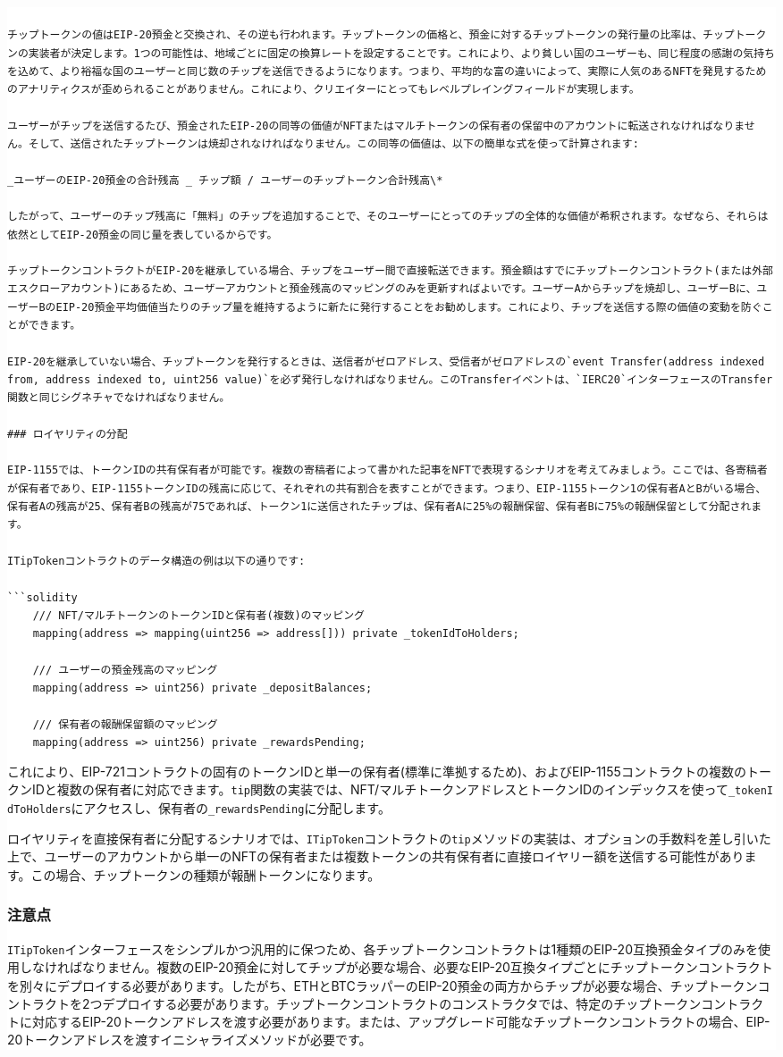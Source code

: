 ```solidity

チップトークンの値はEIP-20預金と交換され、その逆も行われます。チップトークンの価格と、預金に対するチップトークンの発行量の比率は、チップトークンの実装者が決定します。1つの可能性は、地域ごとに固定の換算レートを設定することです。これにより、より貧しい国のユーザーも、同じ程度の感謝の気持ちを込めて、より裕福な国のユーザーと同じ数のチップを送信できるようになります。つまり、平均的な富の違いによって、実際に人気のあるNFTを発見するためのアナリティクスが歪められることがありません。これにより、クリエイターにとってもレベルプレイングフィールドが実現します。

ユーザーがチップを送信するたび、預金されたEIP-20の同等の価値がNFTまたはマルチトークンの保有者の保留中のアカウントに転送されなければなりません。そして、送信されたチップトークンは焼却されなければなりません。この同等の価値は、以下の簡単な式を使って計算されます:

_ユーザーのEIP-20預金の合計残高 _ チップ額 / ユーザーのチップトークン合計残高\*

したがって、ユーザーのチップ残高に「無料」のチップを追加することで、そのユーザーにとってのチップの全体的な価値が希釈されます。なぜなら、それらは依然としてEIP-20預金の同じ量を表しているからです。

チップトークンコントラクトがEIP-20を継承している場合、チップをユーザー間で直接転送できます。預金額はすでにチップトークンコントラクト(または外部エスクローアカウント)にあるため、ユーザーアカウントと預金残高のマッピングのみを更新すればよいです。ユーザーAからチップを焼却し、ユーザーBに、ユーザーBのEIP-20預金平均価値当たりのチップ量を維持するように新たに発行することをお勧めします。これにより、チップを送信する際の価値の変動を防ぐことができます。

EIP-20を継承していない場合、チップトークンを発行するときは、送信者がゼロアドレス、受信者がゼロアドレスの`event Transfer(address indexed from, address indexed to, uint256 value)`を必ず発行しなければなりません。このTransferイベントは、`IERC20`インターフェースのTransfer関数と同じシグネチャでなければなりません。

### ロイヤリティの分配

EIP-1155では、トークンIDの共有保有者が可能です。複数の寄稿者によって書かれた記事をNFTで表現するシナリオを考えてみましょう。ここでは、各寄稿者が保有者であり、EIP-1155トークンIDの残高に応じて、それぞれの共有割合を表すことができます。つまり、EIP-1155トークン1の保有者AとBがいる場合、保有者Aの残高が25、保有者Bの残高が75であれば、トークン1に送信されたチップは、保有者Aに25%の報酬保留、保有者Bに75%の報酬保留として分配されます。

ITipTokenコントラクトのデータ構造の例は以下の通りです:

```solidity
    /// NFT/マルチトークンのトークンIDと保有者(複数)のマッピング
    mapping(address => mapping(uint256 => address[])) private _tokenIdToHolders;

    /// ユーザーの預金残高のマッピング
    mapping(address => uint256) private _depositBalances;

    /// 保有者の報酬保留額のマッピング
    mapping(address => uint256) private _rewardsPending;
```

これにより、EIP-721コントラクトの固有のトークンIDと単一の保有者(標準に準拠するため)、およびEIP-1155コントラクトの複数のトークンIDと複数の保有者に対応できます。`tip`関数の実装では、NFT/マルチトークンアドレスとトークンIDのインデックスを使って`_tokenIdToHolders`にアクセスし、保有者の`_rewardsPending`に分配します。

ロイヤリティを直接保有者に分配するシナリオでは、`ITipToken`コントラクトの`tip`メソッドの実装は、オプションの手数料を差し引いた上で、ユーザーのアカウントから単一のNFTの保有者または複数トークンの共有保有者に直接ロイヤリー額を送信する可能性があります。この場合、チップトークンの種類が報酬トークンになります。

### 注意点

`ITipToken`インターフェースをシンプルかつ汎用的に保つため、各チップトークンコントラクトは1種類のEIP-20互換預金タイプのみを使用しなければなりません。複数のEIP-20預金に対してチップが必要な場合、必要なEIP-20互換タイプごとにチップトークンコントラクトを別々にデプロイする必要があります。したがち、ETHとBTCラッパーのEIP-20預金の両方からチップが必要な場合、チップトークンコントラクトを2つデプロイする必要があります。チップトークンコントラクトのコンストラクタでは、特定のチップトークンコントラクトに対応するEIP-20トークンアドレスを渡す必要があります。または、アップグレード可能なチップトークンコントラクトの場合、EIP-20トークンアドレスを渡すイニシャライズメソッドが必要です。
